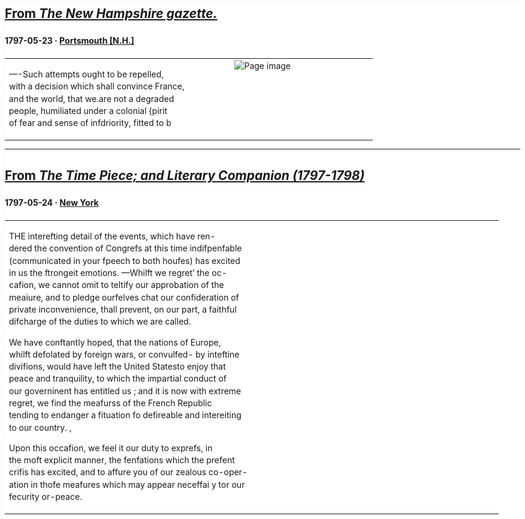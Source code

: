 
## [From _The New Hampshire gazette._](https://www.loc.gov/resource/sn83025588/1797-05-23/ed-1/?sp=3)

#### 1797-05-23 &middot; [Portsmouth [N.H.]](http://dbpedia.org/resource/Portsmouth%2C_New_Hampshire)

<table style="width: 100%;"><tr><td style="width: 50%">

  
—-Such attempts ought to be repelled,  
with a decision which shall convince France,  
and the world, that we.are not a degraded  
people, humiliated under a colonial {pirit  
of fear and sense of infdriority, fitted to b
</td><td style="width: 50%; max-height: 75%; margin: auto; display: block;">
<img alt="Page image" src="https://tile.loc.gov/image-services/iiif/service:ndnp:nhd:batch_nhd_avalon_ver02:data:sn83025588:00517010765:1797052301:0293/pct:24.671956848711165,41.276666666666664,15.683833826046367,2.9133333333333336/!600,600/0/default.jpg"/>
</td>
</tr></table>

---

## [From _The Time Piece; and Literary Companion (1797-1798)_](https://archive.org/details/sim_time-piece_1797-05-24_1_32/page/n1/mode/1up?view=theater)

#### 1797-05-24 &middot; [New York](http://dbpedia.org/resource/New_York_City)

<table style="width: 100%;"><tr><td style="width: 50%">

  
  
THE interefting detail of the events, which have ren-  
dered the convention of Congrefs at this time indifpenfable  
(communicated in your fpeech to both houfes) has excited  
in us the ftrongeit emotions. —Whilft we regret’ the oc-  
cafion, we cannot omit to teltify our approbation of the  
meaiure, and to pledge ourfelves chat our confideration of  
private inconvenience, thall prevent, on our part, a faithful  
difcharge of the duties to which we are called.  
  
We have conftantly hoped, that the nations of Europe,  
whilft defolated by foreign wars, or convulfed- by inteftine  
divifions, would have left the United Statesto enjoy that  
peace and tranquility, to which the impartial conduct of  
our governinent has entitled us ; and it is now with extreme  
regret, we find the meafurss of the French Republic  
tending to endanger a fituation fo defireable and intereiting  
to our country. ,  
  
Upon this occafion, we feel it our duty to exprefs, in  
the moft explicit manner, the fenfations which the prefent  
crifis has excited, and to affure you of our zealous co-oper-  
ation in thofe meafures which may appear neceffai y tor our  
fecurity or-peace.  
  